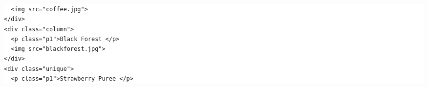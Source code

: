       <img src="coffee.jpg">
    </div>
    <div class="column">
      <p class="p1">Black Forest </p>
      <img src="blackforest.jpg">
    </div>
    <div class="unique">
      <p class="p1">Strawberry Puree </p>